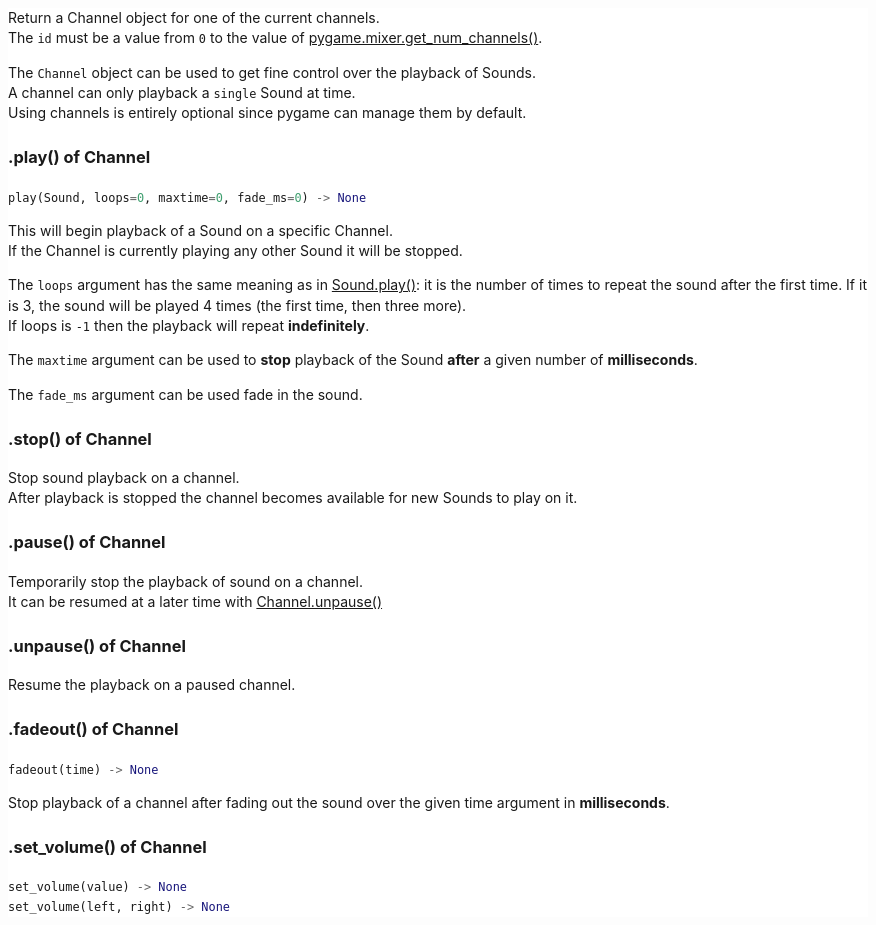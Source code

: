 Return a Channel object for one of the current channels.  
The `id` must be a value from `0` to the value of [pygame.mixer.get_num_channels()](#get_num_channels).

The `Channel` object can be used to get fine control over the playback of Sounds.  
A channel can only playback a `single` Sound at time.  
Using channels is entirely optional since pygame can manage them by default.

### .play() of Channel

```python
play(Sound, loops=0, maxtime=0, fade_ms=0) -> None
```

This will begin playback of a Sound on a specific Channel.  
If the Channel is currently playing any other Sound it will be stopped.

The `loops` argument has the same meaning as in [Sound.play()](#play-of-sound): it is the number of times to repeat the sound after the first time. If it is 3, the sound will be played 4 times (the first time, then three more).  
If loops is `-1` then the playback will repeat **indefinitely**.

The `maxtime` argument can be used to **stop** playback of the Sound **after** a given number of **milliseconds**.

The `fade_ms` argument can be used fade in the sound.

### .stop() of Channel

Stop sound playback on a channel.  
After playback is stopped the channel becomes available for new Sounds to play on it.

### .pause() of Channel

Temporarily stop the playback of sound on a channel.  
It can be resumed at a later time with [Channel.unpause()](#unpause-of-channel)

### .unpause() of Channel

Resume the playback on a paused channel.

### .fadeout() of Channel

```python
fadeout(time) -> None
```

Stop playback of a channel after fading out the sound over the given time argument in **milliseconds**.

### .set_volume() of Channel

```python
set_volume(value) -> None
set_volume(left, right) -> None
```
